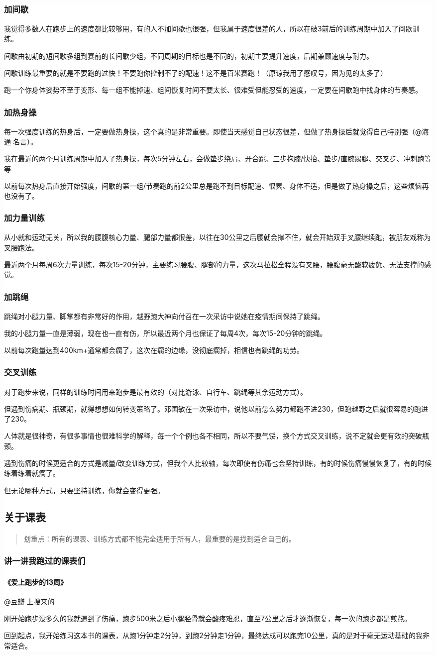 ### 加间歇  

我觉得多数人在跑步上的速度都比较够用，有的人不加间歇也很强，但我属于速度很差的人，所以在破3前后的训练周期中加入了间歇训练。

间歇由初期的短间歇多组到赛前的长间歇少组，不同周期的目标也是不同的，初期主要提升速度，后期兼顾速度与耐力。

间歇训练最重要的就是不要跑的过快！不要跑你控制不了的配速！这不是百米赛跑！（原谅我用了感叹号，因为见的太多了）

跑一个你身体姿势不至于变形、每一组不能掉速、组间恢复时间不要太长、很难受但能忍受的速度，一定要在间歇跑中找身体的节奏感。

### 加热身操  

每一次强度训练的热身后，一定要做热身操，这个真的是非常重要。即使当天感觉自己状态很差，但做了热身操后就觉得自己特别强（@海通 名言）。

我在最近的两个月训练周期中加入了热身操，每次5分钟左右，会做垫步绕肩、开合跳、三步抱膝/快抬、垫步/直膝踢腿、交叉步、冲刺跑等等

以前每次热身后直接开始强度，间歇的第一组/节奏跑的前2公里总是跑不到目标配速、很累、身体不适，但是做了热身操之后，这些烦恼再也没有了。

### 加力量训练  

从小就和运动无关，所以我的腰腹核心力量、腿部力量都很差，以往在30公里之后腰就会撑不住，就会开始双手叉腰继续跑，被朋友戏称为叉腰跑法。

最近两个月每周6次力量训练，每次15-20分钟，主要练习腰腹、腿部的力量，这次马拉松全程没有叉腰，腰腹毫无酸软疲惫、无法支撑的感觉。

### 加跳绳  

跳绳对小腿力量、脚掌都有非常好的作用，越野跑大神向付召在一次采访中说她在疫情期间保持了跳绳。

我的小腿力量一直是薄弱，现在也一直有伤，所以最近两个月也保证了每周4次，每次15-20分钟的跳绳。

以前每次跑量达到400km+通常都会瘸了，这次在瘸的边缘，没彻底瘸掉，相信也有跳绳的功劳。

### 交叉训练  

对于跑步来说，同样的训练时间用来跑步是最有效的（对比游泳、自行车、跳绳等其余运动方式）。

但遇到伤病期、瓶颈期，就得想想如何转变策略了。邓国敏在一次采访中，说他以前怎么努力都跑不进230，但跑越野之后就很容易的跑进了230。

人体就是很神奇，有很多事情也很难科学的解释，每一个个例也各不相同，所以不要气馁，换个方式交叉训练，说不定就会更有效的突破瓶颈。

遇到伤痛的时候更适合的方式是减量/改变训练方式，但我个人比较轴，每次即使有伤痛也会坚持训练，有的时候伤痛慢慢恢复了，有的时候练着练着就瘸了。

但无论哪种方式，只要坚持训练，你就会变得更强。

## 关于课表  

> 划重点：所有的课表、训练方式都不能完全适用于所有人，最重要的是找到适合自己的。

### 讲一讲我跑过的课表们

#### 《爱上跑步的13周》

@豆瓣 上搜来的

刚开始跑步没多久的我就遇到了伤痛，跑步500米之后小腿胫骨就会酸疼难忍，直至7公里之后才逐渐恢复，每一次的跑步都是煎熬。

回到起点，我开始练习这本书的课表，从跑1分钟走2分钟，到跑2分钟走1分钟，最终达成可以跑完10公里，真的是对于毫无运动基础的我非常适合。
